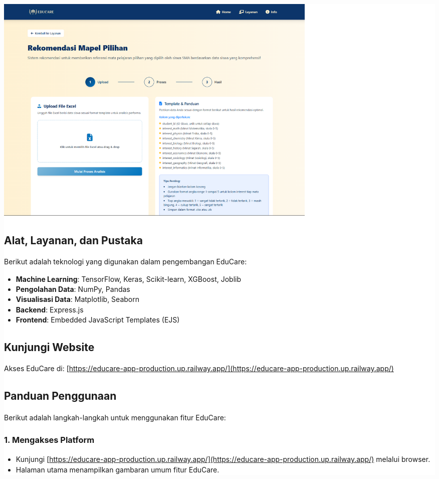   <img src="img/rekomendasi.png" alt="Rekomendasi Mata Pelajaran" width="600">
</p>

## Alat, Layanan, dan Pustaka
Berikut adalah teknologi yang digunakan dalam pengembangan EduCare:
- **Machine Learning**: TensorFlow, Keras, Scikit-learn, XGBoost, Joblib
- **Pengolahan Data**: NumPy, Pandas
- **Visualisasi Data**: Matplotlib, Seaborn
- **Backend**: Express.js
- **Frontend**: Embedded JavaScript Templates (EJS)

## Kunjungi Website
Akses EduCare di: [https://educare-app-production.up.railway.app/](https://educare-app-production.up.railway.app/)

## Panduan Penggunaan
Berikut adalah langkah-langkah untuk menggunakan fitur EduCare:

### 1. Mengakses Platform
- Kunjungi [https://educare-app-production.up.railway.app/](https://educare-app-production.up.railway.app/) melalui browser.
- Halaman utama menampilkan gambaran umum fitur EduCare.
<p align="center">